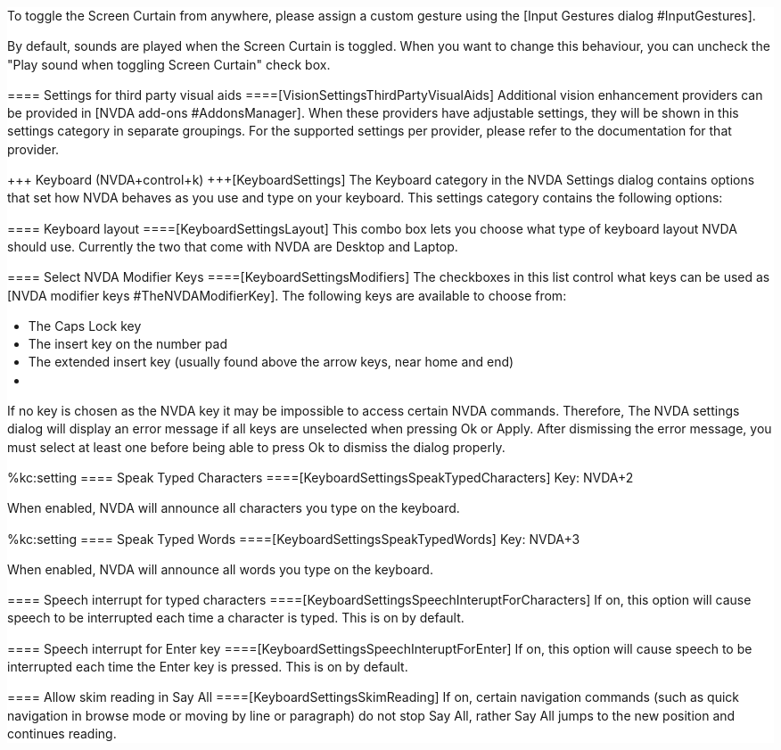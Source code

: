 To toggle the Screen Curtain from anywhere, please assign a custom gesture using the [Input Gestures dialog #InputGestures].

By default, sounds are played when the Screen Curtain is toggled.
When you want to change this behaviour, you can uncheck the "Play sound when toggling Screen Curtain" check box.

==== Settings for third party visual aids ====[VisionSettingsThirdPartyVisualAids]
Additional vision enhancement providers can be provided in [NVDA add-ons #AddonsManager].
When these providers have adjustable settings, they will be shown in this settings category in separate groupings.
For the supported settings per provider, please refer to the documentation for that provider.

+++ Keyboard (NVDA+control+k) +++[KeyboardSettings]
The Keyboard category in the NVDA Settings dialog contains options that set how NVDA behaves as you use and type on your keyboard.
This settings category contains the following options:

==== Keyboard layout ====[KeyboardSettingsLayout]
This combo box lets you choose what type of keyboard layout NVDA should use. Currently the two that come with NVDA are Desktop and Laptop.

==== Select NVDA Modifier Keys ====[KeyboardSettingsModifiers]
The checkboxes in this list control what keys can be used as [NVDA modifier keys #TheNVDAModifierKey]. The following keys are available to choose from:
- The Caps Lock key
- The insert key on the number pad
- The extended insert key (usually found above the arrow keys, near home and end)
-

If no key is chosen as the NVDA key it may be impossible to access certain NVDA commands.
Therefore, The NVDA settings dialog will display an error message if all keys are unselected when pressing Ok or Apply.
After dismissing the error message, you must select at least one before being able to press Ok to dismiss the dialog properly.

%kc:setting
==== Speak Typed Characters ====[KeyboardSettingsSpeakTypedCharacters]
Key: NVDA+2

When enabled, NVDA will announce all characters you type on the keyboard.

%kc:setting
==== Speak Typed Words ====[KeyboardSettingsSpeakTypedWords]
Key: NVDA+3

When enabled, NVDA will announce all words you type on the keyboard.

==== Speech interrupt for typed characters ====[KeyboardSettingsSpeechInteruptForCharacters]
If on, this option will cause speech to be interrupted each time a character is typed. This is on by default.

==== Speech interrupt for Enter key ====[KeyboardSettingsSpeechInteruptForEnter]
If on, this option will cause speech to be interrupted each time the Enter key is pressed. This is on by default.

==== Allow skim reading in Say All ====[KeyboardSettingsSkimReading]
If on, certain navigation commands (such as quick navigation in browse mode or moving by line or paragraph) do not stop Say All, rather Say All jumps to the new position and continues reading.
